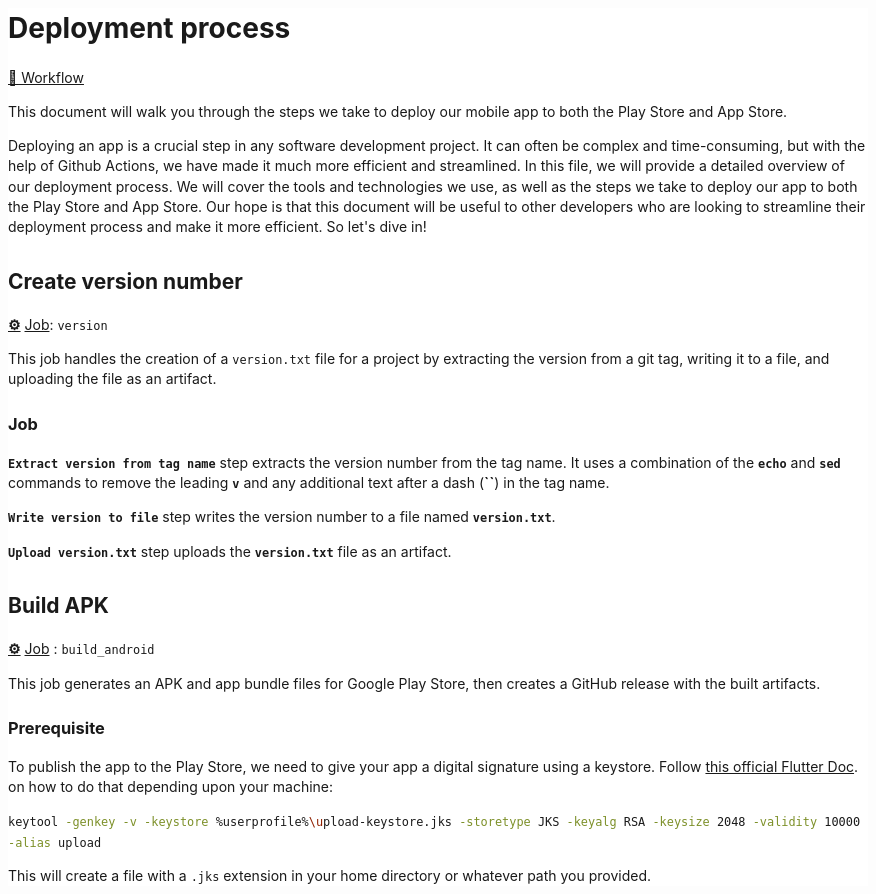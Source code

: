 # Deployment process

[📁 Workflow](https://github.com/humhub/app/blob/master/.github/workflows/version-release.yml)

This document will walk you through the steps we take to deploy our mobile app to both the Play Store and App Store.

Deploying an app is a crucial step in any software development project. It can often be complex and time-consuming, but with the help of Github Actions, we have made it much more efficient and streamlined. In this file, we will provide a detailed overview of our deployment process. We will cover the tools and technologies we use, as well as the steps we take to deploy our app to both the Play Store and App Store. Our hope is that this document will be useful to other developers who are looking to streamline their deployment process and make it more efficient. So let's dive in!

## Create version number

**[⚙️](https://emojipedia.org/gear/)** [Job](https://github.com/humhub/app/blob/master/.github/workflows/version-release.yml#:~:text=version%3A,%3A%20version.txt): `version`

This job handles the creation of a `version.txt` file for a project by extracting the version from a git tag, writing it to a file, and uploading the file as an artifact.

### Job

**`Extract version from tag name`** step extracts the version number from the tag name. It uses a combination of the **`echo`** and **`sed`** commands to remove the leading **`v`** and any additional text after a dash (**``**) in the tag name.

**`Write version to file`** step writes the version number to a file named **`version.txt`**.

**`Upload version.txt`** step uploads the **`version.txt`** file as an artifact.

## Build APK

**[⚙️](https://emojipedia.org/gear/)** [Job](https://github.com/humhub/app/blob/master/.github/workflows/version-release.yml#:~:text=build_android%3A,%3A%20build/app/outputs/bundle/release/app%2Drelease.aab) : `build_android`

This job generates an APK and app bundle files for Google Play Store, then creates a GitHub release with the built artifacts.

### P**rerequisite**

To publish the app to the Play Store, we need to give your app a digital signature using a keystore. Follow [this official Flutter Doc](https://docs.flutter.dev/deployment/android#create-an-upload-keystore). on how to do that depending upon your machine:

```bash
keytool -genkey -v -keystore %userprofile%\upload-keystore.jks -storetype JKS -keyalg RSA -keysize 2048 -validity 10000 -alias upload
```

This will create a file with a `.jks` extension in your home directory or whatever path you provided.
